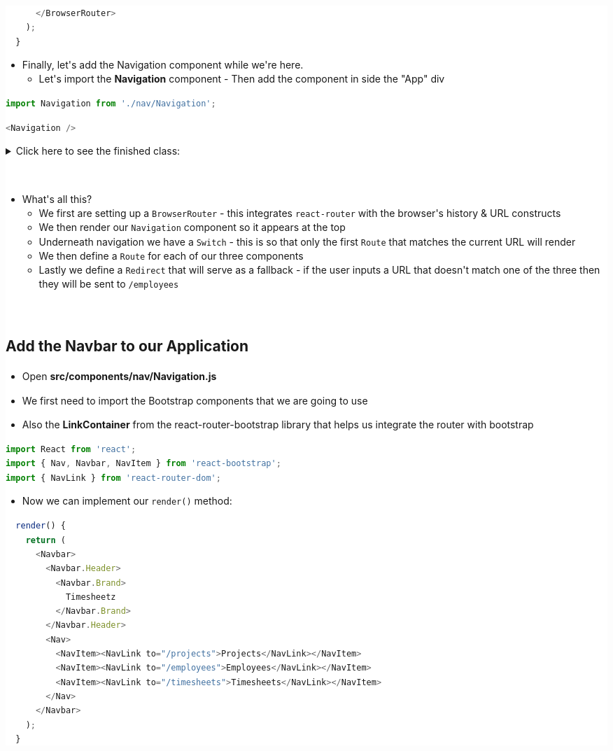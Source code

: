 ```jsx
      </BrowserRouter>
    );
  }
```

* Finally, let's add the Navigation component while we're here.
  * Let's import the **Navigation** component - Then add the component in side the "App" div

```javascript
import Navigation from './nav/Navigation';
```

```javascript
<Navigation />
```

<details><summary>Click here to see the finished class:</summary></details>

&nbsp;

* What's all this?
  * We first are setting up a `BrowserRouter` - this integrates `react-router` with the browser's history & URL constructs
  * We then render our `Navigation` component so it appears at the top
  * Underneath navigation we have a `Switch` - this is so that only the first `Route` that matches the current URL will render
  * We then define a `Route` for each of our three components
  * Lastly we define a `Redirect` that will serve as a fallback - if the user inputs a URL that doesn't match one of the three then they will be sent to `/employees`

&nbsp;

## Add the Navbar to our Application

* Open **src/components/nav/Navigation.js**

* We first need to import the Bootstrap components that we are going to use
* Also the **LinkContainer** from the react-router-bootstrap library that helps us integrate the router with bootstrap

```javascript:title=src/components/nav/Navigation.js
import React from 'react';
import { Nav, Navbar, NavItem } from 'react-bootstrap';
import { NavLink } from 'react-router-dom';
```

* Now we can implement our `render()` method:

```javascript
  render() {
    return (
      <Navbar>
        <Navbar.Header>
          <Navbar.Brand>
            Timesheetz
          </Navbar.Brand>
        </Navbar.Header>
        <Nav>
          <NavItem><NavLink to="/projects">Projects</NavLink></NavItem>
          <NavItem><NavLink to="/employees">Employees</NavLink></NavItem>
          <NavItem><NavLink to="/timesheets">Timesheets</NavLink></NavItem>
        </Nav>
      </Navbar>
    );
  }
```

